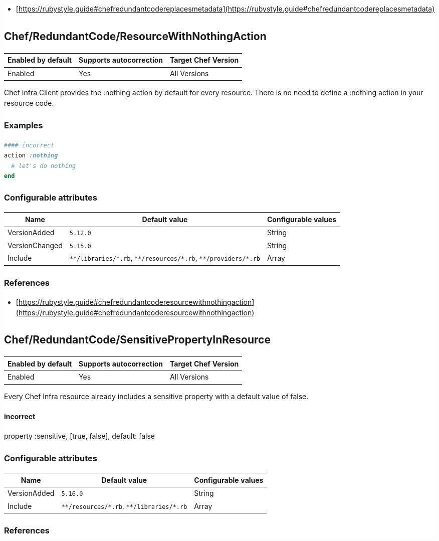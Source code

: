 * [https://rubystyle.guide#chefredundantcodereplacesmetadata](https://rubystyle.guide#chefredundantcodereplacesmetadata)

## Chef/RedundantCode/ResourceWithNothingAction

Enabled by default | Supports autocorrection | Target Chef Version
--- | --- | ---
Enabled | Yes | All Versions

Chef Infra Client provides the :nothing action by default for every resource. There is no need to define a :nothing action in your resource code.

### Examples

```ruby
#### incorrect
action :nothing
  # let's do nothing
end
```

### Configurable attributes

Name | Default value | Configurable values
--- | --- | ---
VersionAdded | `5.12.0` | String
VersionChanged | `5.15.0` | String
Include | `**/libraries/*.rb`, `**/resources/*.rb`, `**/providers/*.rb` | Array

### References

* [https://rubystyle.guide#chefredundantcoderesourcewithnothingaction](https://rubystyle.guide#chefredundantcoderesourcewithnothingaction)

## Chef/RedundantCode/SensitivePropertyInResource

Enabled by default | Supports autocorrection | Target Chef Version
--- | --- | ---
Enabled | Yes | All Versions

Every Chef Infra resource already includes a sensitive property with a default value of false.

#### incorrect
property :sensitive, [true, false], default: false

### Configurable attributes

Name | Default value | Configurable values
--- | --- | ---
VersionAdded | `5.16.0` | String
Include | `**/resources/*.rb`, `**/libraries/*.rb` | Array

### References
